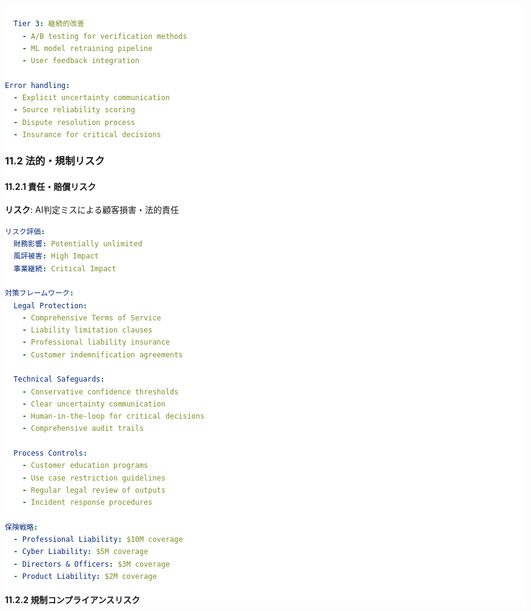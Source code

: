 ```yaml
    
  Tier 3: 継続的改善
    - A/B testing for verification methods
    - ML model retraining pipeline
    - User feedback integration

Error handling:
  - Explicit uncertainty communication
  - Source reliability scoring
  - Dispute resolution process
  - Insurance for critical decisions
```

### **11.2 法的・規制リスク**

#### **11.2.1 責任・賠償リスク**

**リスク**: AI判定ミスによる顧客損害・法的責任

```yaml
リスク評価:
  財務影響: Potentially unlimited
  風評被害: High Impact
  事業継続: Critical Impact
  
対策フレームワーク:
  Legal Protection:
    - Comprehensive Terms of Service
    - Liability limitation clauses
    - Professional liability insurance
    - Customer indemnification agreements
    
  Technical Safeguards:
    - Conservative confidence thresholds
    - Clear uncertainty communication
    - Human-in-the-loop for critical decisions
    - Comprehensive audit trails
    
  Process Controls:
    - Customer education programs
    - Use case restriction guidelines
    - Regular legal review of outputs
    - Incident response procedures

保険戦略:
  - Professional Liability: $10M coverage
  - Cyber Liability: $5M coverage
  - Directors & Officers: $3M coverage
  - Product Liability: $2M coverage
```

#### **11.2.2 規制コンプライアンスリスク**
